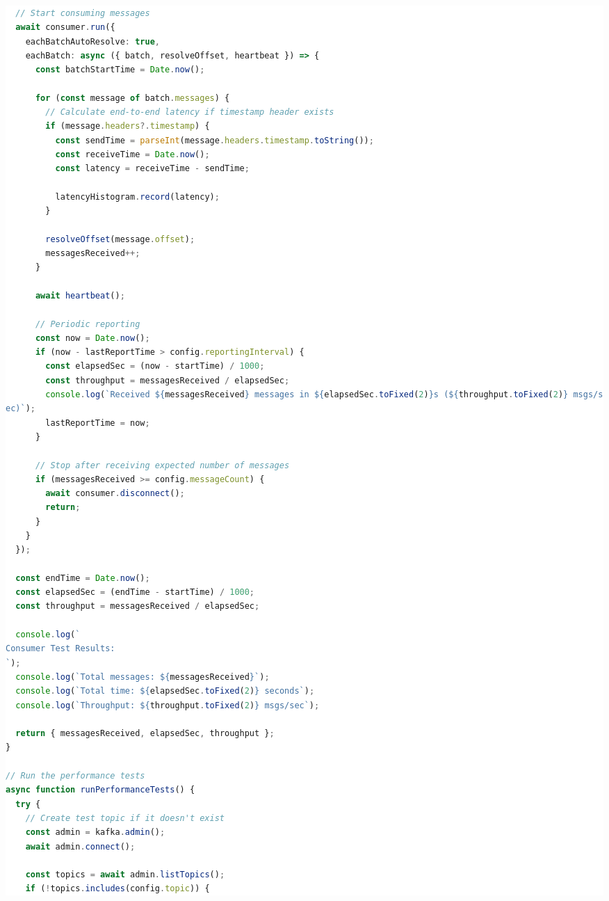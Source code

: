 ```typescript
  // Start consuming messages
  await consumer.run({
    eachBatchAutoResolve: true,
    eachBatch: async ({ batch, resolveOffset, heartbeat }) => {
      const batchStartTime = Date.now();
      
      for (const message of batch.messages) {
        // Calculate end-to-end latency if timestamp header exists
        if (message.headers?.timestamp) {
          const sendTime = parseInt(message.headers.timestamp.toString());
          const receiveTime = Date.now();
          const latency = receiveTime - sendTime;
          
          latencyHistogram.record(latency);
        }
        
        resolveOffset(message.offset);
        messagesReceived++;
      }
      
      await heartbeat();
      
      // Periodic reporting
      const now = Date.now();
      if (now - lastReportTime > config.reportingInterval) {
        const elapsedSec = (now - startTime) / 1000;
        const throughput = messagesReceived / elapsedSec;
        console.log(`Received ${messagesReceived} messages in ${elapsedSec.toFixed(2)}s (${throughput.toFixed(2)} msgs/sec)`);
        lastReportTime = now;
      }
      
      // Stop after receiving expected number of messages
      if (messagesReceived >= config.messageCount) {
        await consumer.disconnect();
        return;
      }
    }
  });
  
  const endTime = Date.now();
  const elapsedSec = (endTime - startTime) / 1000;
  const throughput = messagesReceived / elapsedSec;
  
  console.log(`
Consumer Test Results:
`);
  console.log(`Total messages: ${messagesReceived}`);
  console.log(`Total time: ${elapsedSec.toFixed(2)} seconds`);
  console.log(`Throughput: ${throughput.toFixed(2)} msgs/sec`);
  
  return { messagesReceived, elapsedSec, throughput };
}

// Run the performance tests
async function runPerformanceTests() {
  try {
    // Create test topic if it doesn't exist
    const admin = kafka.admin();
    await admin.connect();
    
    const topics = await admin.listTopics();
    if (!topics.includes(config.topic)) {
```